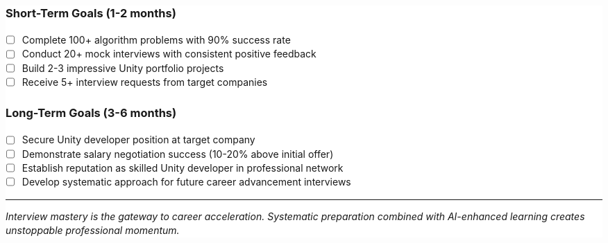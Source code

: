 ### Short-Term Goals (1-2 months)
- [ ] Complete 100+ algorithm problems with 90% success rate
- [ ] Conduct 20+ mock interviews with consistent positive feedback
- [ ] Build 2-3 impressive Unity portfolio projects
- [ ] Receive 5+ interview requests from target companies

### Long-Term Goals (3-6 months)
- [ ] Secure Unity developer position at target company
- [ ] Demonstrate salary negotiation success (10-20% above initial offer)
- [ ] Establish reputation as skilled Unity developer in professional network
- [ ] Develop systematic approach for future career advancement interviews

---

*Interview mastery is the gateway to career acceleration. Systematic preparation combined with AI-enhanced learning creates unstoppable professional momentum.*